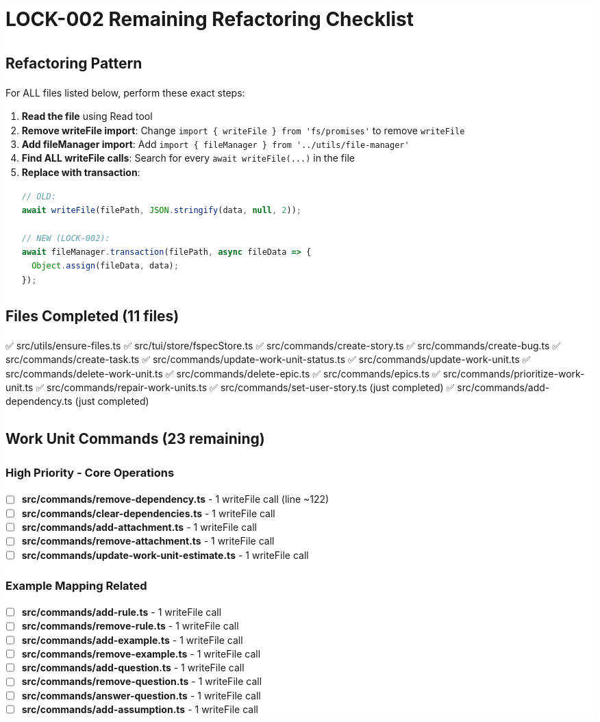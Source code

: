 # LOCK-002 Remaining Refactoring Checklist

## Refactoring Pattern

For ALL files listed below, perform these exact steps:

1. **Read the file** using Read tool
2. **Remove writeFile import**: Change `import { writeFile } from 'fs/promises'` to remove `writeFile`
3. **Add fileManager import**: Add `import { fileManager } from '../utils/file-manager'`
4. **Find ALL writeFile calls**: Search for every `await writeFile(...)` in the file
5. **Replace with transaction**:
   ```typescript
   // OLD:
   await writeFile(filePath, JSON.stringify(data, null, 2));

   // NEW (LOCK-002):
   await fileManager.transaction(filePath, async fileData => {
     Object.assign(fileData, data);
   });
   ```

## Files Completed (11 files)

✅ src/utils/ensure-files.ts
✅ src/tui/store/fspecStore.ts
✅ src/commands/create-story.ts
✅ src/commands/create-bug.ts
✅ src/commands/create-task.ts
✅ src/commands/update-work-unit-status.ts
✅ src/commands/update-work-unit.ts
✅ src/commands/delete-work-unit.ts
✅ src/commands/delete-epic.ts
✅ src/commands/epics.ts
✅ src/commands/prioritize-work-unit.ts
✅ src/commands/repair-work-units.ts
✅ src/commands/set-user-story.ts (just completed)
✅ src/commands/add-dependency.ts (just completed)

## Work Unit Commands (23 remaining)

### High Priority - Core Operations
- [ ] **src/commands/remove-dependency.ts** - 1 writeFile call (line ~122)
- [ ] **src/commands/clear-dependencies.ts** - 1 writeFile call
- [ ] **src/commands/add-attachment.ts** - 1 writeFile call
- [ ] **src/commands/remove-attachment.ts** - 1 writeFile call
- [ ] **src/commands/update-work-unit-estimate.ts** - 1 writeFile call

### Example Mapping Related
- [ ] **src/commands/add-rule.ts** - 1 writeFile call
- [ ] **src/commands/remove-rule.ts** - 1 writeFile call
- [ ] **src/commands/add-example.ts** - 1 writeFile call
- [ ] **src/commands/remove-example.ts** - 1 writeFile call
- [ ] **src/commands/add-question.ts** - 1 writeFile call
- [ ] **src/commands/remove-question.ts** - 1 writeFile call
- [ ] **src/commands/answer-question.ts** - 1 writeFile call
- [ ] **src/commands/add-assumption.ts** - 1 writeFile call
